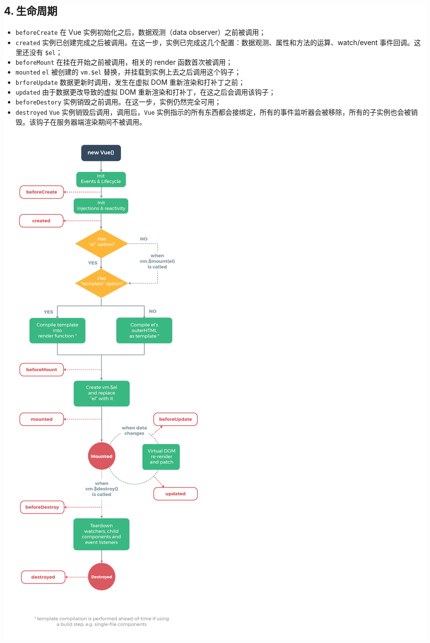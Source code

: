 ## 4. 生命周期

- `beforeCreate` 在 Vue 实例初始化之后，数据观测（data observer）之前被调用；
- `created` 实例已创建完成之后被调用。在这一步，实例已完成这几个配置：数据观测、属性和方法的运算、watch/event 事件回调。这里还没有 `$el`；
- `beforeMount` 在挂在开始之前被调用，相关的 render 函数首次被调用；
- `mounted` `el` 被创建的 `vm.$el` 替换，并挂载到实例上去之后调用这个钩子；
- `brforeUpdate` 数据更新时调用，发生在虚拟 DOM 重新渲染和打补丁之前；
- `updated` 由于数据更改导致的虚拟 DOM 重新渲染和打补丁，在这之后会调用该钩子；
- `beforeDestory` 实例销毁之前调用。在这一步，实例仍然完全可用；
- `destroyed` `Vue` 实例销毁后调用，调用后，`Vue` 实例指示的所有东西都会接绑定，所有的事件监听器会被移除，所有的子实例也会被销毁。该钩子在服务器端渲染期间不被调用。    

![生命周期示意图](./img/lifecycle.png)  